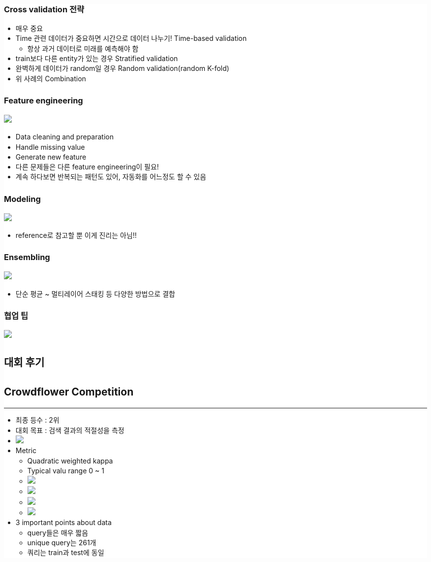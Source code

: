 ### Cross validation 전략
- 매우 중요
- Time 관련 데이터가 중요하면 시간으로 데이터 나누기! Time-based validation
	- 항상 과거 데이터로 미래를 예측해야 함
- train보다 다른 entity가 있는 경우 Stratified validation
- 완벽하게 데이터가 random일 경우 Random validation(random K-fold)
- 위 사례의 Combination

### Feature engineering
<img src="https://www.dropbox.com/s/r1glvl4rz6b5gfo/%EC%8A%A4%ED%81%AC%EB%A6%B0%EC%83%B7%202018-09-03%2023.25.35.png?raw=1">

- Data cleaning and preparation
- Handle missing value
- Generate new feature
- 다른 문제들은 다른 feature engineering이 필요!
- 계속 하다보면 반복되는 패턴도 있어, 자동화를 어느정도 할 수 있음

### Modeling
<img src="https://www.dropbox.com/s/5tl6ylkllh9e6wh/%EC%8A%A4%ED%81%AC%EB%A6%B0%EC%83%B7%202018-09-03%2023.31.39.png?raw=1">

- reference로 참고할 뿐 이게 진리는 아님!!

### Ensembling
<img src="https://www.dropbox.com/s/qg2hd7dcsvxaqtl/%EC%8A%A4%ED%81%AC%EB%A6%B0%EC%83%B7%202018-09-03%2023.46.00.png?raw=1">

- 단순 평균 ~ 멀티레이어 스태킹 등 다양한 방법으로 결합

### 협업 팁
<img src="https://www.dropbox.com/s/crd345coq0w035m/%EC%8A%A4%ED%81%AC%EB%A6%B0%EC%83%B7%202018-09-03%2023.46.27.png?raw=1">

## 대회 후기
## Crowdflower Competition
---

- 최종 등수 : 2위
- 대회 목표 : 검색 결과의 적절성을 측정
- <img src="https://www.dropbox.com/s/8fs0dzbwnlook3b/%EC%8A%A4%ED%81%AC%EB%A6%B0%EC%83%B7%202018-09-04%2000.26.01.png?raw=1">
- Metric
	- Quadratic weighted kappa
	- Typical valu range 0 ~ 1
	- <img src="https://www.dropbox.com/s/gbgdux8svsvry85/%EC%8A%A4%ED%81%AC%EB%A6%B0%EC%83%B7%202018-09-04%2000.29.10.png?raw=1">
	- <img src="https://www.dropbox.com/s/nmlu1drb8e7fyfw/%EC%8A%A4%ED%81%AC%EB%A6%B0%EC%83%B7%202018-09-04%2000.29.19.png?raw=1"> 
	- <img src="https://www.dropbox.com/s/iwqomg8j1hp5gmo/%EC%8A%A4%ED%81%AC%EB%A6%B0%EC%83%B7%202018-09-04%2000.29.29.png?raw=1">
	- <img src="https://www.dropbox.com/s/tzr582jm29wiy5s/%EC%8A%A4%ED%81%AC%EB%A6%B0%EC%83%B7%202018-09-04%2000.29.40.png?raw=1">
- 3 important points about data
	- query들은 매우 짧음
	- unique query는 261개
	- 쿼리는 train과 test에 동일 
